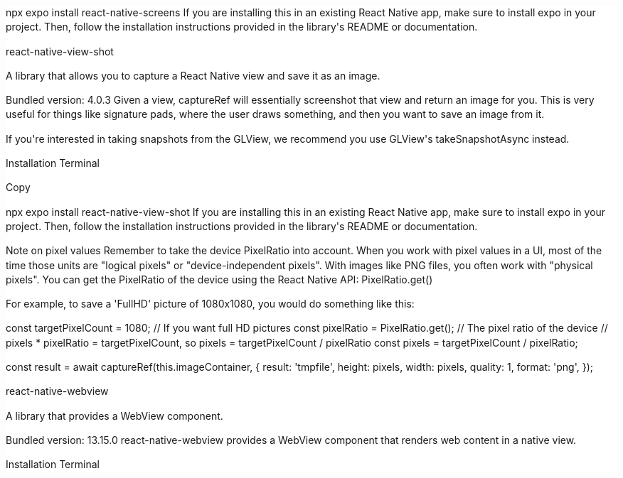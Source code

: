 npx expo install react-native-screens
If you are installing this in an existing React Native app, make sure to install expo in your project. Then, follow the installation instructions provided in the library's README or documentation.

react-native-view-shot


A library that allows you to capture a React Native view and save it as an image.

Bundled version:
4.0.3
Given a view, captureRef will essentially screenshot that view and return an image for you. This is very useful for things like signature pads, where the user draws something, and then you want to save an image from it.

If you're interested in taking snapshots from the GLView, we recommend you use GLView's takeSnapshotAsync instead.

Installation
Terminal

Copy

npx expo install react-native-view-shot
If you are installing this in an existing React Native app, make sure to install expo in your project. Then, follow the installation instructions provided in the library's README or documentation.

Note on pixel values
Remember to take the device PixelRatio into account. When you work with pixel values in a UI, most of the time those units are "logical pixels" or "device-independent pixels". With images like PNG files, you often work with "physical pixels". You can get the PixelRatio of the device using the React Native API: PixelRatio.get()

For example, to save a 'FullHD' picture of 1080x1080, you would do something like this:

const targetPixelCount = 1080; // If you want full HD pictures
const pixelRatio = PixelRatio.get(); // The pixel ratio of the device
// pixels * pixelRatio = targetPixelCount, so pixels = targetPixelCount / pixelRatio
const pixels = targetPixelCount / pixelRatio;

const result = await captureRef(this.imageContainer, {
  result: 'tmpfile',
  height: pixels,
  width: pixels,
  quality: 1,
  format: 'png',
});

react-native-webview


A library that provides a WebView component.

Bundled version:
13.15.0
react-native-webview provides a WebView component that renders web content in a native view.

Installation
Terminal
